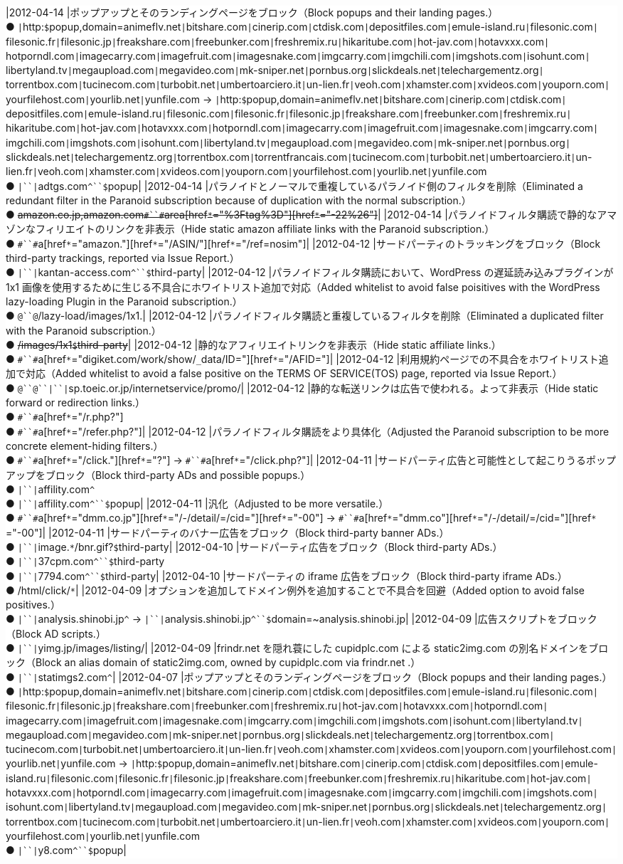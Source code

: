 |2012-04-14      |ポップアップとそのランディングページをブロック（Block popups and their landing pages.）<br />● `|`http:`$`popup,domain=animeflv.net`|`bitshare.com`|`cinerip.com`|`ctdisk.com`|`depositfiles.com`|`emule-island.ru`|`filesonic.com`|`filesonic.fr`|`filesonic.jp`|`freakshare.com`|`freebunker.com`|`freshremix.ru`|`hikaritube.com`|`hot-jav.com`|`hotavxxx.com`|`hotporndl.com`|`imagecarry.com`|`imagefruit.com`|`imagesnake.com`|`imgcarry.com`|`imgchili.com`|`imgshots.com`|`isohunt.com`|`libertyland.tv`|`megaupload.com`|`megavideo.com`|`mk-sniper.net`|`pornbus.org`|`slickdeals.net`|`telechargementz.org`|`torrentbox.com`|`tucinecom.com`|`turbobit.net`|`umbertoarciero.it`|`un-lien.fr`|`veoh.com`|`xhamster.com`|`xvideos.com`|`youporn.com`|`yourfilehost.com`|`yourlib.net`|`yunfile.com -> `|`http:`$`popup,domain=animeflv.net`|`bitshare.com`|`cinerip.com`|`ctdisk.com`|`depositfiles.com`|`emule-island.ru`|`filesonic.com`|`filesonic.fr`|`filesonic.jp`|`freakshare.com`|`freebunker.com`|`freshremix.ru`|`hikaritube.com`|`hot-jav.com`|`hotavxxx.com`|`hotporndl.com`|`imagecarry.com`|`imagefruit.com`|`imagesnake.com`|`imgcarry.com`|`imgchili.com`|`imgshots.com`|`isohunt.com`|`libertyland.tv`|`megaupload.com`|`megavideo.com`|`mk-sniper.net`|`pornbus.org`|`slickdeals.net`|`telechargementz.org`|`torrentbox.com`|`torrentfrancais.com`|`tucinecom.com`|`turbobit.net`|`umbertoarciero.it`|`un-lien.fr`|`veoh.com`|`xhamster.com`|`xvideos.com`|`youporn.com`|`yourfilehost.com`|`yourlib.net`|`yunfile.com<br />● `|``|`adtgs.com`^``$`popup|
|2012-04-14      |パラノイドとノーマルで重複しているパラノイド側のフィルタを削除（Eliminated a redundant filter in the Paranoid subscription because of duplication with the normal subscription.）<br />● ~~amazon.co.jp,amazon.com`#``#`area[href`*`="%3Ftag%3D"][href`*`="-22%26"]~~|
|2012-04-14      |パラノイドフィルタ購読で静的なアマゾンなフィリエイトのリンクを非表示（Hide static amazon affiliate links with the Paranoid subscription.）<br />● `#``#`a[href`*`="amazon."][href`*`="/ASIN/"][href`*`="/ref=nosim"]|
|2012-04-12      |サードパーティのトラッキングをブロック（Block third-party trackings, reported via Issue Report.）<br />● `|``|`kantan-access.com`^``$`third-party|
|2012-04-12      |パラノイドフィルタ購読において、WordPress の遅延読み込みプラグインが 1x1 画像を使用するために生じる不具合にホワイトリスト追加で対応（Added whitelist to avoid false poisitives with the WordPress lazy-loading Plugin in the Paranoid subscription.）<br />● `@``@`/lazy-load/images/1x1.|
|2012-04-12      |パラノイドフィルタ購読と重複しているフィルタを削除（Eliminated a duplicated filter with the Paranoid subscription.）<br />● ~~/images/1x1`$`third-party~~|
|2012-04-12      |静的なアフィリエイトリンクを非表示（Hide static affiliate links.）<br />● `#``#`a[href`*`="digiket.com/work/show/`_`data/ID="][href`*`="/AFID="]|
|2012-04-12      |利用規約ページでの不具合をホワイトリスト追加で対応（Added whitelist to avoid a false positive on the TERMS OF SERVICE(TOS) page, reported via Issue Report.）<br />● `@``@``|``|`sp.toeic.or.jp/internetservice/promo/|
|2012-04-12      |静的な転送リンクは広告で使われる。よって非表示（Hide static forward or redirection links.）<br />● `#``#`a[href`*`="/r.php?"]<br />● `#``#`a[href`*`="/refer.php?"]|
|2012-04-12      |パラノイドフィルタ購読をより具体化（Adjusted the Paranoid subscription to be more concrete element-hiding filters.）<br />● `#``#`a[href`*`="/click."][href`*`="?"] -> `#``#`a[href`*`="/click.php?"]|
|2012-04-11      |サードパーティ広告と可能性として起こりうるポップアップをブロック（Block third-party ADs and possible popups.）<br />● `|``|`affility.com`^`<br />● `|``|`affility.com`^``$`popup|
|2012-04-11      |汎化（Adjusted to be more versatile.）<br />● `#``#`a[href`*`="dmm.co.jp"][href`*`="/-/detail/=/cid="][href`*`="-00"] -> `#``#`a[href`*`="dmm.co"][href`*`="/-/detail/=/cid="][href`*`="-00"]|
|2012-04-11      |サードパーティのバナー広告をブロック（Block third-party banner ADs.）<br />● `|``|`image.`*`/bnr.gif?`$`third-party|
|2012-04-10      |サードパーティ広告をブロック（Block third-party ADs.）<br />● `|``|`37cpm.com`^``$`third-party<br />● `|``|`7794.com`^``$`third-party|
|2012-04-10      |サードパーティの iframe 広告をブロック（Block third-party iframe ADs.）<br />● /html/click/`*`|
|2012-04-09      |オプションを追加してドメイン例外を追加することで不具合を回避（Added option to avoid false positives.）<br />● `|``|`analysis.shinobi.jp`^` -> `|``|`analysis.shinobi.jp`^``$`domain=~analysis.shinobi.jp|
|2012-04-09      |広告スクリプトをブロック（Block AD scripts.）<br />● `|``|`yimg.jp/images/listing/|
|2012-04-09      |frindr.net を隠れ蓑にした cupidplc.com による static2img.com の別名ドメインをブロック（Block an alias domain of static2img.com, owned by cupidplc.com via frindr.net .）<br />● `|``|`statimgs2.com`^`|
|2012-04-07      |ポップアップとそのランディングページをブロック（Block popups and their landing pages.）<br />● `|`http:`$`popup,domain=animeflv.net`|`bitshare.com`|`cinerip.com`|`ctdisk.com`|`depositfiles.com`|`emule-island.ru`|`filesonic.com`|`filesonic.fr`|`filesonic.jp`|`freakshare.com`|`freebunker.com`|`freshremix.ru`|`hot-jav.com`|`hotavxxx.com`|`hotporndl.com`|`imagecarry.com`|`imagefruit.com`|`imagesnake.com`|`imgcarry.com`|`imgchili.com`|`imgshots.com`|`isohunt.com`|`libertyland.tv`|`megaupload.com`|`megavideo.com`|`mk-sniper.net`|`pornbus.org`|`slickdeals.net`|`telechargementz.org`|`torrentbox.com`|`tucinecom.com`|`turbobit.net`|`umbertoarciero.it`|`un-lien.fr`|`veoh.com`|`xhamster.com`|`xvideos.com`|`youporn.com`|`yourfilehost.com`|`yourlib.net`|`yunfile.com -> `|`http:`$`popup,domain=animeflv.net`|`bitshare.com`|`cinerip.com`|`ctdisk.com`|`depositfiles.com`|`emule-island.ru`|`filesonic.com`|`filesonic.fr`|`filesonic.jp`|`freakshare.com`|`freebunker.com`|`freshremix.ru`|`hikaritube.com`|`hot-jav.com`|`hotavxxx.com`|`hotporndl.com`|`imagecarry.com`|`imagefruit.com`|`imagesnake.com`|`imgcarry.com`|`imgchili.com`|`imgshots.com`|`isohunt.com`|`libertyland.tv`|`megaupload.com`|`megavideo.com`|`mk-sniper.net`|`pornbus.org`|`slickdeals.net`|`telechargementz.org`|`torrentbox.com`|`tucinecom.com`|`turbobit.net`|`umbertoarciero.it`|`un-lien.fr`|`veoh.com`|`xhamster.com`|`xvideos.com`|`youporn.com`|`yourfilehost.com`|`yourlib.net`|`yunfile.com<br />● `|``|`y8.com`^``$`popup|